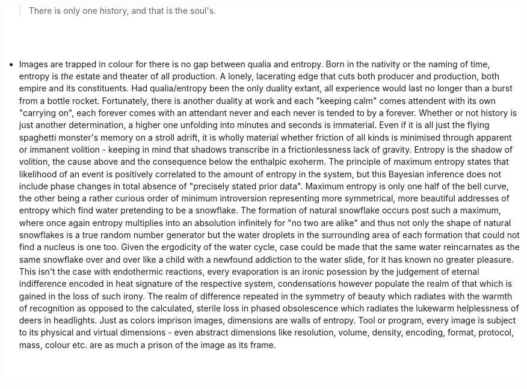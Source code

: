 > There is only one history, and that is the soul's.

<br />
<br />

- Images are trapped in colour for there is no gap between qualia and entropy. Born in the nativity or the naming of time, entropy is _the_ estate and theater of all production. A lonely, lacerating edge that cuts both producer and production, both empire and its constituents. Had qualia/entropy been the only duality extant, all experience would last no longer than a burst from a bottle rocket. Fortunately, there is another duality at work and each "keeping calm" comes attendent with its own "carrying on", each forever comes with an attendant never and each never is tended to by a forever. Whether or not history is just another determination, a higher one unfolding into minutes and seconds is immaterial. Even if it is all just the flying spaghetti monster's memory on a stroll adrift, it is wholly material whether friction of all kinds is minimised through apparent or immanent volition - keeping in mind that shadows transcribe in a frictionlessness lack of gravity. Entropy is the shadow of volition, the cause above and the consequence below the enthalpic exoherm. The principle of maximum entropy states that likelihood of an event is positively correlated to the amount of entropy in the system, but this Bayesian inference does not include phase changes in total absence of "precisely stated prior data". Maximum entropy is only one half of the bell curve, the other being a rather curious order of minimum introversion representing more symmetrical, more beautiful addresses of entropy which find water pretending to be a snowflake. The formation of natural snowflake occurs post such a maximum, where once again entropy multiplies into an absolution infinitely for "no two are alike" and thus not only the shape of natural snowflakes is a true random number generator but the water droplets in the surrounding area of each formation that could not find a nucleus is one too. Given the ergodicity of the water cycle, case could be made that the same water reincarnates as the same snowflake over and over like a child with a newfound addiction to the water slide, for it has known no greater pleasure. This isn't the case with endothermic reactions, every evaporation is an ironic posession by the judgement of eternal indifference encoded in heat signature of the respective system, condensations however populate the realm of that which is gained in the loss of such irony. The realm of difference repeated in the symmetry of beauty which radiates with the warmth of recognition as opposed to the calculated, sterile loss in phased obsolescence which radiates the lukewarm helplessness of deers in headlights. Just as colors imprison images, dimensions are walls of entropy. Tool or program, every image is subject to its physical and virtual dimensions - even abstract dimensions like resolution, volume, density, encoding, format, protocol, mass, colour etc. are as much a prison of the image as its frame.

<br />
<br />
